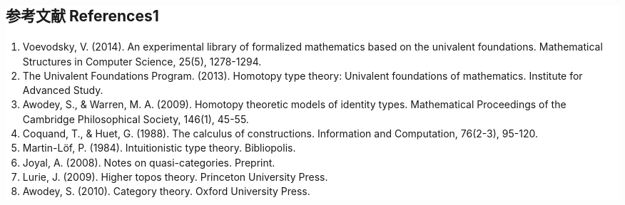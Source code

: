 ## 参考文献 References1

1. Voevodsky, V. (2014). An experimental library of formalized mathematics based on the univalent foundations. Mathematical Structures in Computer Science, 25(5), 1278-1294.
2. The Univalent Foundations Program. (2013). Homotopy type theory: Univalent foundations of mathematics. Institute for Advanced Study.
3. Awodey, S., & Warren, M. A. (2009). Homotopy theoretic models of identity types. Mathematical Proceedings of the Cambridge Philosophical Society, 146(1), 45-55.
4. Coquand, T., & Huet, G. (1988). The calculus of constructions. Information and Computation, 76(2-3), 95-120.
5. Martin-Löf, P. (1984). Intuitionistic type theory. Bibliopolis.
6. Joyal, A. (2008). Notes on quasi-categories. Preprint.
7. Lurie, J. (2009). Higher topos theory. Princeton University Press.
8. Awodey, S. (2010). Category theory. Oxford University Press.
